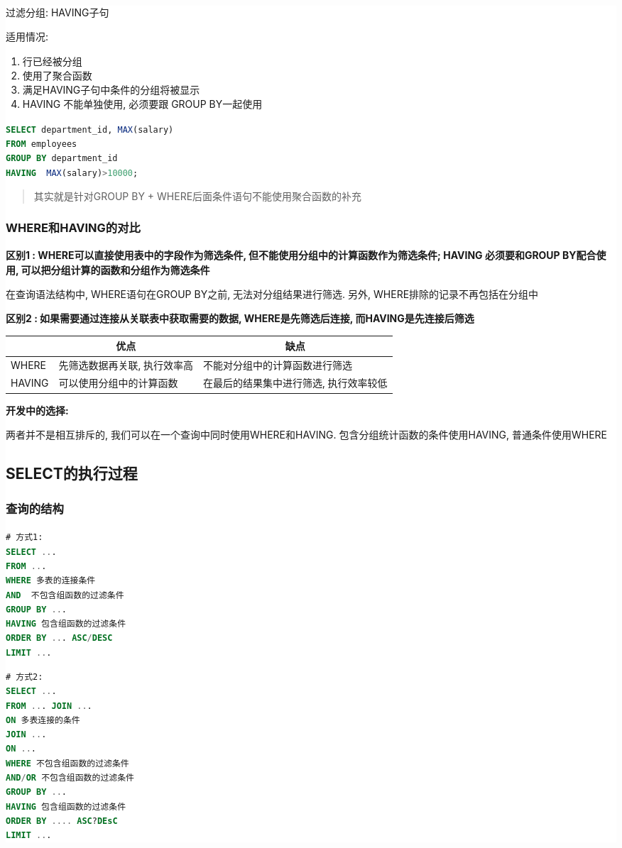 过滤分组: HAVING子句

适用情况:

1. 行已经被分组
2. 使用了聚合函数
3. 满足HAVING子句中条件的分组将被显示
4. HAVING 不能单独使用, 必须要跟 GROUP BY一起使用

```sql
SELECT department_id, MAX(salary)
FROM employees
GROUP BY department_id
HAVING	MAX(salary)>10000;
```

> 其实就是针对GROUP BY + WHERE后面条件语句不能使用聚合函数的补充

### WHERE和HAVING的对比

**区别1 : WHERE可以直接使用表中的字段作为筛选条件, 但不能使用分组中的计算函数作为筛选条件; HAVING 必须要和GROUP BY配合使用, 可以把分组计算的函数和分组作为筛选条件**

在查询语法结构中, WHERE语句在GROUP BY之前, 无法对分组结果进行筛选. 另外, WHERE排除的记录不再包括在分组中

**区别2 : 如果需要通过连接从关联表中获取需要的数据, WHERE是先筛选后连接, 而HAVING是先连接后筛选**

|        | 优点                         | 缺点                                   |
| ------ | ---------------------------- | -------------------------------------- |
| WHERE  | 先筛选数据再关联, 执行效率高 | 不能对分组中的计算函数进行筛选         |
| HAVING | 可以使用分组中的计算函数     | 在最后的结果集中进行筛选, 执行效率较低 |

**开发中的选择:**

两者并不是相互排斥的, 我们可以在一个查询中同时使用WHERE和HAVING. 包含分组统计函数的条件使用HAVING, 普通条件使用WHERE

## SELECT的执行过程

### 查询的结构

```sql
# 方式1:
SELECT ...
FROM ...
WHERE 多表的连接条件
AND  不包含组函数的过滤条件
GROUP BY ...
HAVING 包含组函数的过滤条件
ORDER BY ... ASC/DESC
LIMIT ...
```

```sql
# 方式2:
SELECT ...
FROM ... JOIN ...
ON 多表连接的条件
JOIN ...
ON ...
WHERE 不包含组函数的过滤条件
AND/OR 不包含组函数的过滤条件
GROUP BY ...
HAVING 包含组函数的过滤条件
ORDER BY .... ASC?DEsC
LIMIT ...
```
